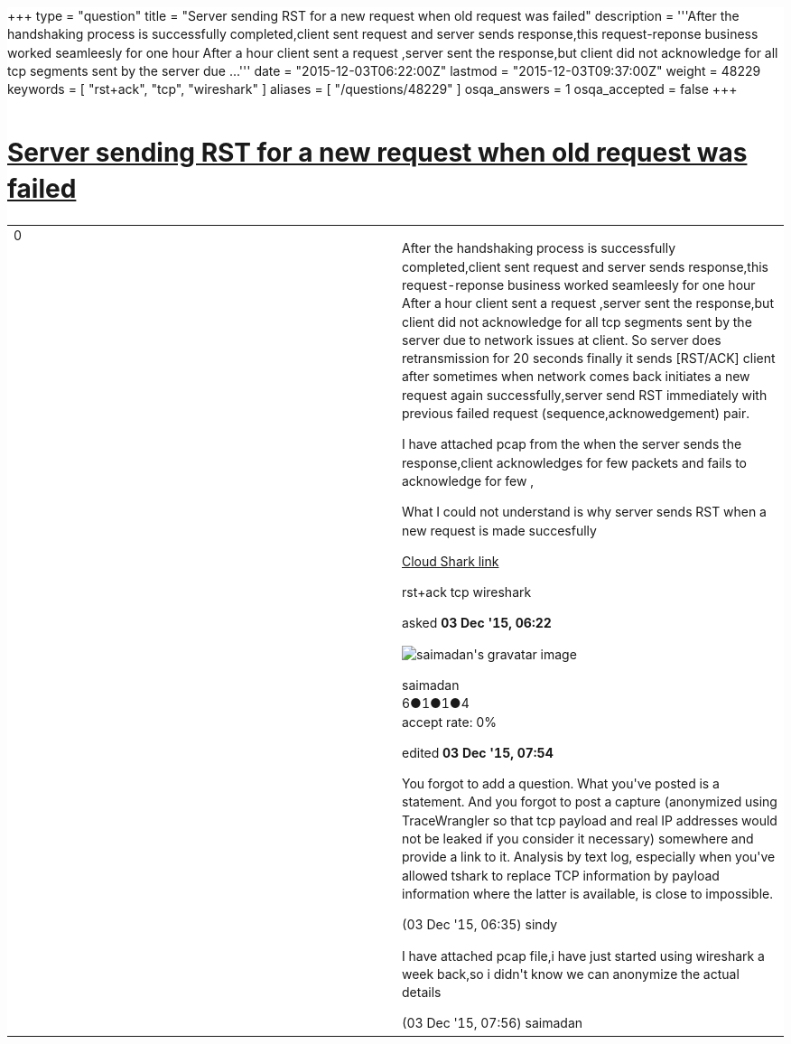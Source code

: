 +++
type = "question"
title = "Server sending RST for a new request when old request was failed"
description = '''After the handshaking process is successfully completed,client sent request and server sends response,this request-reponse business worked seamleesly for one hour  After a hour client sent a request ,server sent the response,but client did not acknowledge for all tcp segments sent by the server due ...'''
date = "2015-12-03T06:22:00Z"
lastmod = "2015-12-03T09:37:00Z"
weight = 48229
keywords = [ "rst+ack", "tcp", "wireshark" ]
aliases = [ "/questions/48229" ]
osqa_answers = 1
osqa_accepted = false
+++

<div class="headNormal">

# [Server sending RST for a new request when old request was failed](/questions/48229/server-sending-rst-for-a-new-request-when-old-request-was-failed)

</div>

<div id="main-body">

<div id="askform">

<table id="question-table" style="width:100%;"><colgroup><col style="width: 50%" /><col style="width: 50%" /></colgroup><tbody><tr class="odd"><td style="width: 30px; vertical-align: top"><div class="vote-buttons"><span id="post-48229-upvote" class="ajax-command post-vote up" rel="nofollow" title="I like this post (click again to cancel)"> </span><div id="post-48229-score" class="post-score" title="current number of votes">0</div><span id="post-48229-downvote" class="ajax-command post-vote down" rel="nofollow" title="I dont like this post (click again to cancel)"> </span> <span id="favorite-mark" class="ajax-command favorite-mark" rel="nofollow" title="mark/unmark this question as favorite (click again to cancel)"> </span><div id="favorite-count" class="favorite-count"></div></div></td><td><div id="item-right"><div class="question-body"><p>After the handshaking process is successfully completed,client sent request and server sends response,this request-reponse business worked seamleesly for one hour After a hour client sent a request ,server sent the response,but client did not acknowledge for all tcp segments sent by the server due to network issues at client. So server does retransmission for 20 seconds finally it sends [RST/ACK] client after sometimes when network comes back initiates a new request again successfully,server send RST immediately with previous failed request (sequence,acknowedgement) pair.</p><p>I have attached pcap from the when the server sends the response,client acknowledges for few packets and fails to acknowledge for few ,</p><p>What I could not understand is why server sends RST when a new request is made succesfully</p><p><a href="https://www.cloudshark.org/captures/e572ecd7641d">Cloud Shark link</a></p></div><div id="question-tags" class="tags-container tags"><span class="post-tag tag-link-rst+ack" rel="tag" title="see questions tagged &#39;rst+ack&#39;">rst+ack</span> <span class="post-tag tag-link-tcp" rel="tag" title="see questions tagged &#39;tcp&#39;">tcp</span> <span class="post-tag tag-link-wireshark" rel="tag" title="see questions tagged &#39;wireshark&#39;">wireshark</span></div><div id="question-controls" class="post-controls"></div><div class="post-update-info-container"><div class="post-update-info post-update-info-user"><p>asked <strong>03 Dec '15, 06:22</strong></p><img src="https://secure.gravatar.com/avatar/7870416ebebf4e1563026b784e3e29aa?s=32&amp;d=identicon&amp;r=g" class="gravatar" width="32" height="32" alt="saimadan&#39;s gravatar image" /><p><span>saimadan</span><br />
<span class="score" title="6 reputation points">6</span><span title="1 badges"><span class="badge1">●</span><span class="badgecount">1</span></span><span title="1 badges"><span class="silver">●</span><span class="badgecount">1</span></span><span title="4 badges"><span class="bronze">●</span><span class="badgecount">4</span></span><br />
<span class="accept_rate" title="Rate of the user&#39;s accepted answers">accept rate:</span> <span title="saimadan has no accepted answers">0%</span></p></div><div class="post-update-info post-update-info-edited"><p><span> edited <strong>03 Dec '15, 07:54</strong> </span></p></div></div><div id="comments-container-48229" class="comments-container"><span id="48230"></span><div id="comment-48230" class="comment"><div id="post-48230-score" class="comment-score"></div><div class="comment-text"><p>You forgot to add a question. What you've posted is a statement. And you forgot to post a capture (anonymized using TraceWrangler so that tcp payload and real IP addresses would not be leaked if you consider it necessary) somewhere and provide a link to it. Analysis by text log, especially when you've allowed tshark to replace TCP information by payload information where the latter is available, is close to impossible.</p></div><div id="comment-48230-info" class="comment-info"><span class="comment-age">(03 Dec '15, 06:35)</span> <span class="comment-user userinfo">sindy</span></div></div><span id="48234"></span><div id="comment-48234" class="comment"><div id="post-48234-score" class="comment-score"></div><div class="comment-text"><p>I have attached pcap file,i have just started using wireshark a week back,so i didn't know we can anonymize the actual details</p></div><div id="comment-48234-info" class="comment-info"><span class="comment-age">(03 Dec '15, 07:56)</span> <span class="comment-user userinfo">saimadan</span></div></div></div><div id="comment-tools-48229" class="comment-tools"></div><div class="clear"></div><div id="comment-48229-form-container" class="comment-form-container"></div><div class="clear"></div></div></td></tr></tbody></table>
